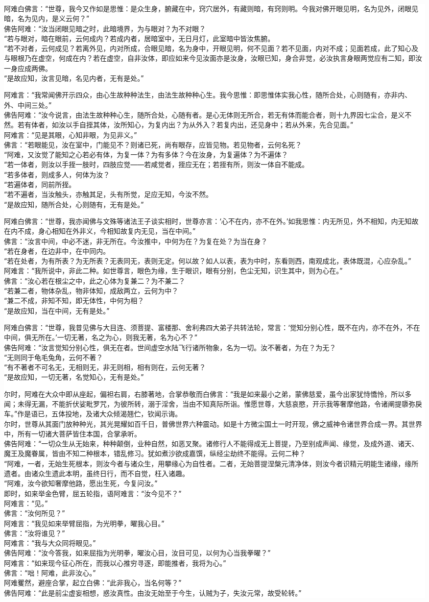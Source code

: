   阿难白佛言：“世尊，我今又作如是思惟：是众生身，腑藏在中，窍穴居外，有藏则暗，有窍则明。今我对佛开眼见明，名为见外，闭眼见暗，名为见内，是义云何？”  
  佛告阿难：“汝当闭眼见暗之时，此暗境界，为与眼对？为不对眼？  
  “若与眼对，暗在眼前，云何成内？若成内者，居暗室中，无日月灯，此室暗中皆汝焦腑。  
  “若不对者，云何成见？若离外见，内对所成，合眼见暗，名为身中，开眼见明，何不见面？若不见面，内对不成；见面若成，此了知心及与眼根乃在虚空，何成在内？若在虚空，自非汝体，即应如来今见汝面亦是汝身，汝眼已知，身合非觉，必汝执言身眼两觉应有二知，即汝一身应成两佛。  
  “是故应知，汝言见暗，名见内者，无有是处。”  
    
  阿难言：“我常闻佛开示四众，由心生故种种法生，由法生故种种心生。我今思惟：即思惟体实我心性，随所合处，心则随有，亦非内、外、中间三处。”  
  佛告阿难：“汝今说言，由法生故种种心生，随所合处，心随有者。是心无体则无所合，若无有体而能合者，则十九界因七尘合，是义不然。若有体者，如汝以手自挃其体，汝所知心，为复内出？为从外入？若复内出，还见身中；若从外来，先合见面。”  
  阿难言：“见是其眼，心知非眼，为见非义。”  
  佛言：“若眼能见，汝在室中，门能见不？则诸已死，尚有眼存，应皆见物。若见物者，云何名死？  
  “阿难，又汝觉了能知之心若必有体，为复一体？为有多体？今在汝身，为复遍体？为不遍体？  
  “若一体者，则汝以手挃一肢时，四肢应觉——若咸觉者，挃应无在；若挃有所，则汝一体自不能成。  
  “若多体者，则成多人，何体为汝？  
  “若遍体者，同前所挃。  
  “若不遍者，当汝触头，亦触其足，头有所觉，足应无知，今汝不然。  
  “是故应知，随所合处，心则随有，无有是处。”  
    
  阿难白佛言：“世尊，我亦闻佛与文殊等诸法王子谈实相时，世尊亦言：‘心不在内，亦不在外。’如我思惟：内无所见，外不相知，内无知故在内不成，身心相知在外非义，今相知故复内无见，当在中间。”  
  佛言：“汝言中间，中必不迷，非无所在。今汝推中，中何为在？为复在处？为当在身？  
  “若在身者，在边非中，在中同内。  
  “若在处者，为有所表？为无所表？无表同无，表则无定。何以故？如人以表，表为中时，东看则西，南观成北，表体既混，心应杂乱。”  
  阿难言：“我所说中，非此二种。如世尊言，眼色为缘，生于眼识，眼有分别，色尘无知，识生其中，则为心在。”  
  佛言：“汝心若在根尘之中，此之心体为复兼二？为不兼二？  
  “若兼二者，物体杂乱，物非体知，成敌两立，云何为中？  
  “兼二不成，非知不知，即无体性，中何为相？  
  “是故应知，当在中间，无有是处。”  
    
  阿难白佛言：“世尊，我昔见佛与大目连、须菩提、富楼那、舍利弗四大弟子共转法轮，常言：‘觉知分别心性，既不在内，亦不在外，不在中间，俱无所在。’一切无著，名之为心，则我无著，名为心不？”  
  佛告阿难：“汝言觉知分别心性，俱无在者。世间虚空水陆飞行诸所物象，名为一切。汝不著者，为在？为无？  
  “无则同于龟毛兔角，云何不著？  
  “有不著者不可名无，无相则无，非无则相，相有则在，云何无著？  
  “是故应知，一切无著，名觉知心，无有是处。”  
    
  尔时，阿难在大众中即从座起，偏袒右肩，右膝著地，合掌恭敬而白佛言：“我是如来最小之弟，蒙佛慈爱，虽今出家犹恃憍怜，所以多闻；未得无漏，不能折伏娑毗罗咒，为彼所转，溺于淫舍，当由不知真际所诣。惟愿世尊，大慈哀愍，开示我等奢摩他路，令诸阐提隳弥戾车。”作是语已，五体投地，及诸大众倾渴翘伫，钦闻示诲。  
  尔时，世尊从其面门放种种光，其光晃耀如百千日，普佛世界六种震动。如是十方微尘国土一时开现，佛之威神令诸世界合成一界。其世界中，所有一切诸大菩萨皆住本国，合掌承听。  
  佛告阿难：“一切众生从无始来，种种颠倒，业种自然，如恶叉聚。诸修行人不能得成无上菩提，乃至别成声闻、缘觉，及成外道、诸天、魔王及魔眷属，皆由不知二种根本，错乱修习。犹如煮沙欲成嘉馔，纵经尘劫终不能得。云何二种？  
  “阿难，一者，无始生死根本，则汝今者与诸众生，用攀缘心为自性者。二者，无始菩提涅槃元清净体，则汝今者识精元明能生诸缘，缘所遗者。由诸众生遗此本明，虽终日行，而不自觉，枉入诸趣。  
  “阿难，汝今欲知奢摩他路，愿出生死，今复问汝。”  
  即时，如来举金色臂，屈五轮指，语阿难言：“汝今见不？”  
  阿难言：“见。”  
  佛言：“汝何所见？”  
  阿难言：“我见如来举臂屈指，为光明拳，曜我心目。”  
  佛言：“汝将谁见？”  
  阿难言：“我与大众同将眼见。”  
  佛告阿难：“汝今答我，如来屈指为光明拳，曜汝心目，汝目可见，以何为心当我拳曜？”  
  阿难言：“如来现今征心所在，而我以心推穷寻逐，即能推者，我将为心。”  
  佛言：“咄！阿难，此非汝心。”  
  阿难矍然，避座合掌，起立白佛：“此非我心，当名何等？”  
  佛告阿难：“此是前尘虚妄相想，惑汝真性。由汝无始至于今生，认贼为子，失汝元常，故受轮转。”  
    